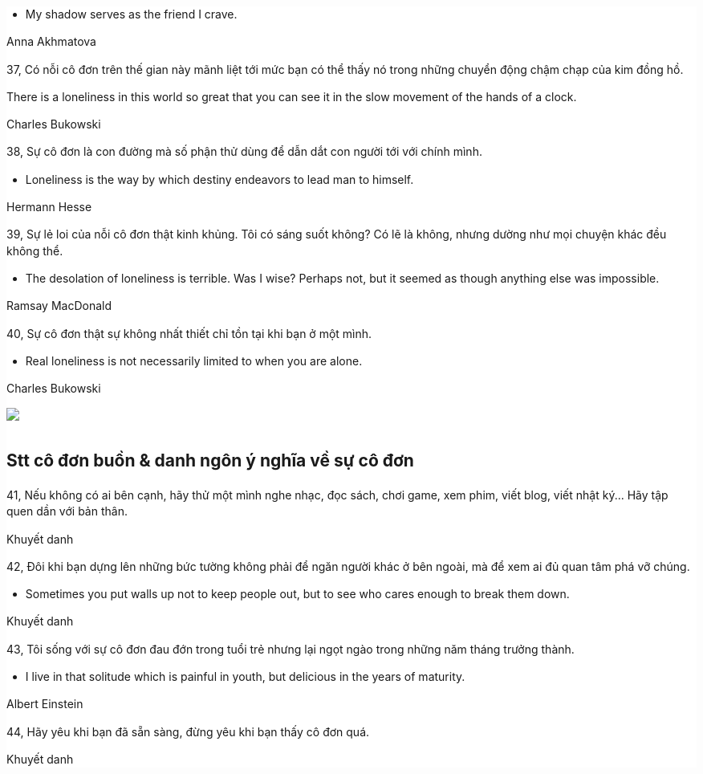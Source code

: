 - My shadow serves as the friend I crave.

Anna Akhmatova

37, Có nỗi cô đơn trên thế gian này mãnh liệt tới mức bạn có thể thấy nó
trong những chuyển động chậm chạp của kim đồng hồ.

There is a loneliness in this world so great that you can see it in the
slow movement of the hands of a clock.

Charles Bukowski

38, Sự cô đơn là con đường mà số phận thử dùng để dẫn dắt con người tới
với chính mình.

- Loneliness is the way by which destiny endeavors to lead man to himself.

Hermann Hesse

39, Sự lẻ loi của nỗi cô đơn thật kinh khủng. Tôi có sáng suốt không? Có
lẽ là không, nhưng dường như mọi chuyện khác đều không thể.

- The desolation of loneliness is terrible. Was I wise? Perhaps not, but
it seemed as though anything else was impossible.

Ramsay MacDonald

40, Sự cô đơn thật sự không nhất thiết chỉ tồn tại khi bạn ở một mình.

- Real loneliness is not necessarily limited to when you are alone.

Charles Bukowski

![](https://ocuaso.com/wp-content/uploads/2017/05/status-co-don-40-dong-danh-ngon-cau-noi-hay-co-don-tam-trang.jpg)

## Stt cô đơn buồn & danh ngôn ý nghĩa về sự cô đơn

41, Nếu không có ai bên cạnh, hãy thử một mình nghe nhạc, đọc sách, chơi
game, xem phim, viết blog, viết nhật ký... Hãy tập quen dần với bản thân.

Khuyết danh

42, Đôi khi bạn dựng lên những bức tường không phải để ngăn người khác ở
bên ngoài, mà để xem ai đủ quan tâm phá vỡ chúng.

- Sometimes you put walls up not to keep people out, but to see who cares
enough to break them down.

Khuyết danh

43, Tôi sống với sự cô đơn đau đớn trong tuổi trẻ nhưng lại ngọt ngào trong
những năm tháng trưởng thành.

- I live in that solitude which is painful in youth, but delicious in the
years of maturity.

Albert Einstein

44, Hãy yêu khi bạn đã sẵn sàng, đừng yêu khi bạn thấy cô đơn quá.

Khuyết danh
